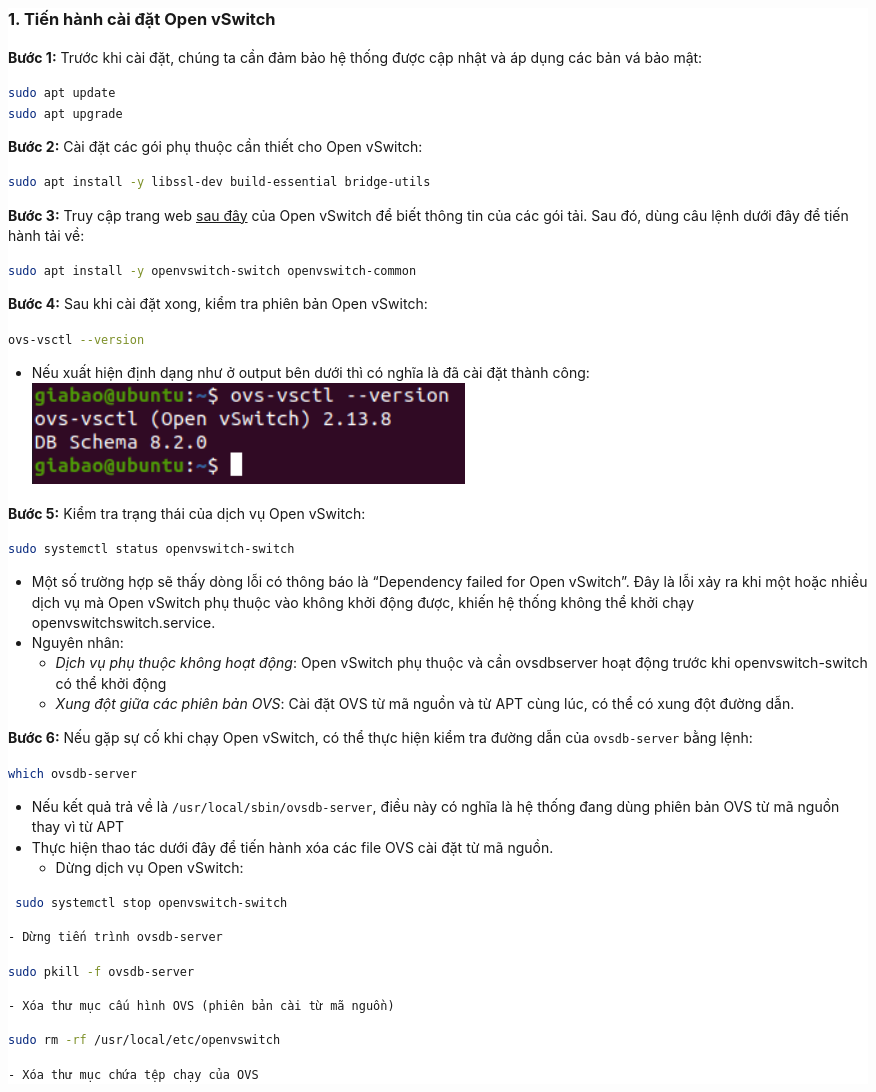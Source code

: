 ### 1. Tiến hành cài đặt Open vSwitch

**Bước 1:** Trước khi cài đặt, chúng ta cần đảm bảo hệ thống được cập nhật và áp dụng các bản vá bảo mật:
```bash
sudo apt update  
sudo apt upgrade  
```

**Bước 2:** Cài đặt các gói phụ thuộc cần thiết cho Open vSwitch:
```bash
sudo apt install -y libssl-dev build-essential bridge-utils  
```

**Bước 3:** Truy cập trang web [sau đây](https://docs.openvswitch.org/en/latest/intro/install/distributions/#debian-ubuntu) của Open vSwitch để biết thông tin của các gói tải. Sau đó, dùng câu lệnh dưới đây để tiến hành tải về:
```bash
sudo apt install -y openvswitch-switch openvswitch-common  
```

**Bước 4:** Sau khi cài đặt xong, kiểm tra phiên bản Open vSwitch:
```bash
ovs-vsctl --version  
```
- Nếu xuất hiện định dạng như ở output bên dưới thì có nghĩa là đã cài đặt thành công:
![Kiểm tra phiên bản của Open vSwitch](/Lab/asset/ovs-version.png)

**Bước 5:** Kiểm tra trạng thái của dịch vụ Open vSwitch:
```bash
sudo systemctl status openvswitch-switch  
```
- Một số trường hợp sẽ thấy dòng lỗi có thông báo là “Dependency failed for Open vSwitch”. Đây là lỗi xảy ra khi một hoặc nhiều dịch vụ mà Open vSwitch phụ thuộc vào không khởi động được, khiến hệ thống không thể khởi chạy openvswitchswitch.service.
- Nguyên nhân:
    - *Dịch vụ phụ thuộc không hoạt động*: Open vSwitch phụ thuộc và cần ovsdbserver hoạt động trước khi openvswitch-switch có thể khởi động
    - *Xung đột giữa các phiên bản OVS*: Cài đặt OVS từ mã nguồn và từ APT cùng lúc, có thể có xung đột đường dẫn.

**Bước 6:** Nếu gặp sự cố khi chạy Open vSwitch, có thể thực hiện kiểm tra đường dẫn của `ovsdb-server` bằng lệnh:
```bash
which ovsdb-server  
```
-  Nếu kết quả trả về là `/usr/local/sbin/ovsdb-server`, điều này có nghĩa là hệ thống đang dùng phiên bản OVS từ mã nguồn thay vì từ APT
- Thực hiện thao tác dưới đây để tiến hành xóa các file OVS cài đặt từ mã nguồn.
    - Dừng dịch vụ Open vSwitch:
```bash
 sudo systemctl stop openvswitch-switch
```
    - Dừng tiến trình ovsdb-server
```bash
sudo pkill -f ovsdb-server
```
    - Xóa thư mục cấu hình OVS (phiên bản cài từ mã nguồn)
```bash
sudo rm -rf /usr/local/etc/openvswitch
```
    - Xóa thư mục chứa tệp chạy của OVS
```bash
```